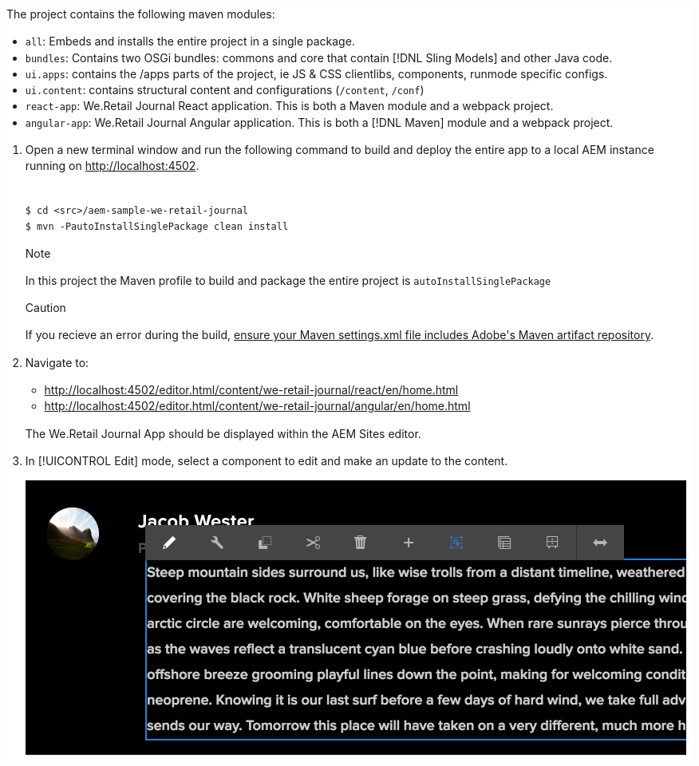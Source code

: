    The project contains the following maven modules:

   * `all`: Embeds and installs the entire project in a single package.
   * `bundles`: Contains two OSGi bundles: commons and core that contain [!DNL Sling Models] and other Java code.
   * `ui.apps`: contains the /apps parts of the project, ie JS & CSS clientlibs, components, runmode specific configs.
   * `ui.content`: contains structural content and configurations (`/content`, `/conf`)
   * `react-app`: We.Retail Journal React application. This is both a Maven module and a webpack project.
   * `angular-app`: We.Retail Journal Angular application. This is both a [!DNL Maven] module and a webpack project.

1. Open a new terminal window and run the following command to build and deploy the entire app to a local AEM instance running on [http://localhost:4502](http://localhost:4502).

   ```shell

   $ cd <src>/aem-sample-we-retail-journal
   $ mvn -PautoInstallSinglePackage clean install

   ```

   >[!NOTE]
   >
   > In this project the Maven profile to build and package the entire project is `autoInstallSinglePackage`

   >[!CAUTION]
   >
   > If you recieve an error during the build, [ensure your Maven settings.xml file includes Adobe's Maven artifact repository](https://helpx.adobe.com/experience-manager/kb/SetUpTheAdobeMavenRepository.html).

1. Navigate to:

   * [http://localhost:4502/editor.html/content/we-retail-journal/react/en/home.html](http://localhost:4502/editor.html/content/we-retail-journal/react/en/home.html)
   * [http://localhost:4502/editor.html/content/we-retail-journal/angular/en/home.html](http://localhost:4502/editor.html/content/we-retail-journal/angular/en/home.html)

   The We.Retail Journal App should be displayed within the AEM Sites editor.

1. In [!UICONTROL Edit] mode, select a component to edit and make an update to the content.

   ![Edit a component](assets/spa-editor-helloworld-tutorial-use/editcontent.png)

